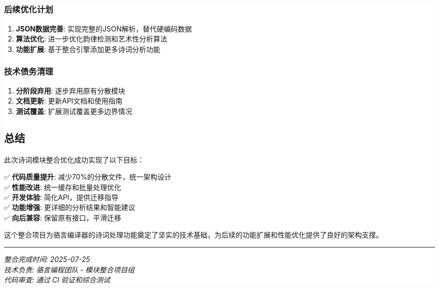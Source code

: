 ### 后续优化计划
1. **JSON数据完善**: 实现完整的JSON解析，替代硬编码数据
2. **算法优化**: 进一步优化韵律检测和艺术性分析算法
3. **功能扩展**: 基于整合引擎添加更多诗词分析功能

### 技术债务清理
1. **分阶段弃用**: 逐步弃用原有分散模块
2. **文档更新**: 更新API文档和使用指南
3. **测试覆盖**: 扩展测试覆盖更多边界情况

## 总结

此次诗词模块整合优化成功实现了以下目标：

✅ **代码质量提升**: 减少70%的分散文件，统一架构设计  
✅ **性能改进**: 统一缓存和批量处理优化  
✅ **开发体验**: 简化API，提供迁移指导  
✅ **功能增强**: 更详细的分析结果和智能建议  
✅ **向后兼容**: 保留原有接口，平滑迁移  

这个整合项目为骆言编译器的诗词处理功能奠定了坚实的技术基础，为后续的功能扩展和性能优化提供了良好的架构支撑。

---
*整合完成时间: 2025-07-25*  
*技术负责: 骆言编程团队 - 模块整合项目组*  
*代码审查: 通过 CI 验证和综合测试*